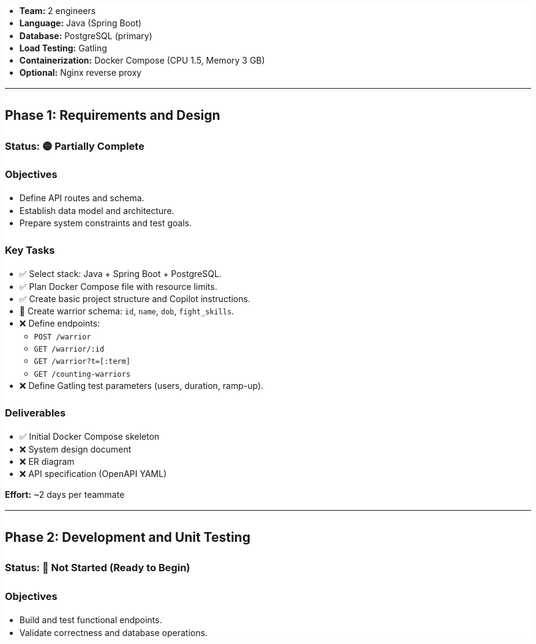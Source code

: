 - **Team:** 2 engineers
- **Language:** Java (Spring Boot)
- **Database:** PostgreSQL (primary)
- **Load Testing:** Gatling
- **Containerization:** Docker Compose (CPU 1.5, Memory 3 GB)
- **Optional:** Nginx reverse proxy

---

## Phase 1: Requirements and Design

### Status: 🟡 **Partially Complete**

### Objectives

- Define API routes and schema.
- Establish data model and architecture.
- Prepare system constraints and test goals.

### Key Tasks

- ✅ Select stack: Java + Spring Boot + PostgreSQL.
- ✅ Plan Docker Compose file with resource limits.
- ✅ Create basic project structure and Copilot instructions.
- 🔄 Create warrior schema: `id`, `name`, `dob`, `fight_skills`.
- ❌ Define endpoints:
  - `POST /warrior`
  - `GET /warrior/:id`
  - `GET /warrior?t=[:term]`
  - `GET /counting-warriors`
- ❌ Define Gatling test parameters (users, duration, ramp-up).

### Deliverables

- ✅ Initial Docker Compose skeleton
- ❌ System design document
- ❌ ER diagram
- ❌ API specification (OpenAPI YAML)

**Effort:** ~2 days per teammate

---

## Phase 2: Development and Unit Testing

### Status: 🔴 **Not Started** (Ready to Begin)

### Objectives

- Build and test functional endpoints.
- Validate correctness and database operations.
